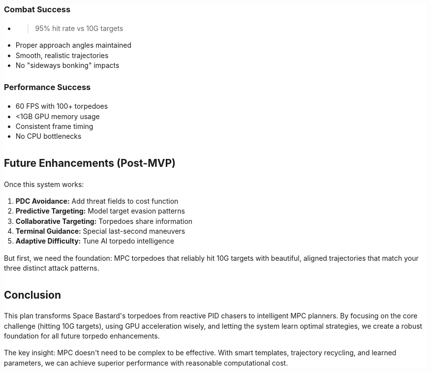 ### Combat Success
- >95% hit rate vs 10G targets
- Proper approach angles maintained
- Smooth, realistic trajectories
- No "sideways bonking" impacts

### Performance Success
- 60 FPS with 100+ torpedoes
- <1GB GPU memory usage
- Consistent frame timing
- No CPU bottlenecks

## Future Enhancements (Post-MVP)

Once this system works:
1. **PDC Avoidance:** Add threat fields to cost function
2. **Predictive Targeting:** Model target evasion patterns
3. **Collaborative Targeting:** Torpedoes share information
4. **Terminal Guidance:** Special last-second maneuvers
5. **Adaptive Difficulty:** Tune AI torpedo intelligence

But first, we need the foundation: MPC torpedoes that reliably hit 10G targets with beautiful, aligned trajectories that match your three distinct attack patterns.

## Conclusion

This plan transforms Space Bastard's torpedoes from reactive PID chasers to intelligent MPC planners. By focusing on the core challenge (hitting 10G targets), using GPU acceleration wisely, and letting the system learn optimal strategies, we create a robust foundation for all future torpedo enhancements.

The key insight: MPC doesn't need to be complex to be effective. With smart templates, trajectory recycling, and learned parameters, we can achieve superior performance with reasonable computational cost.